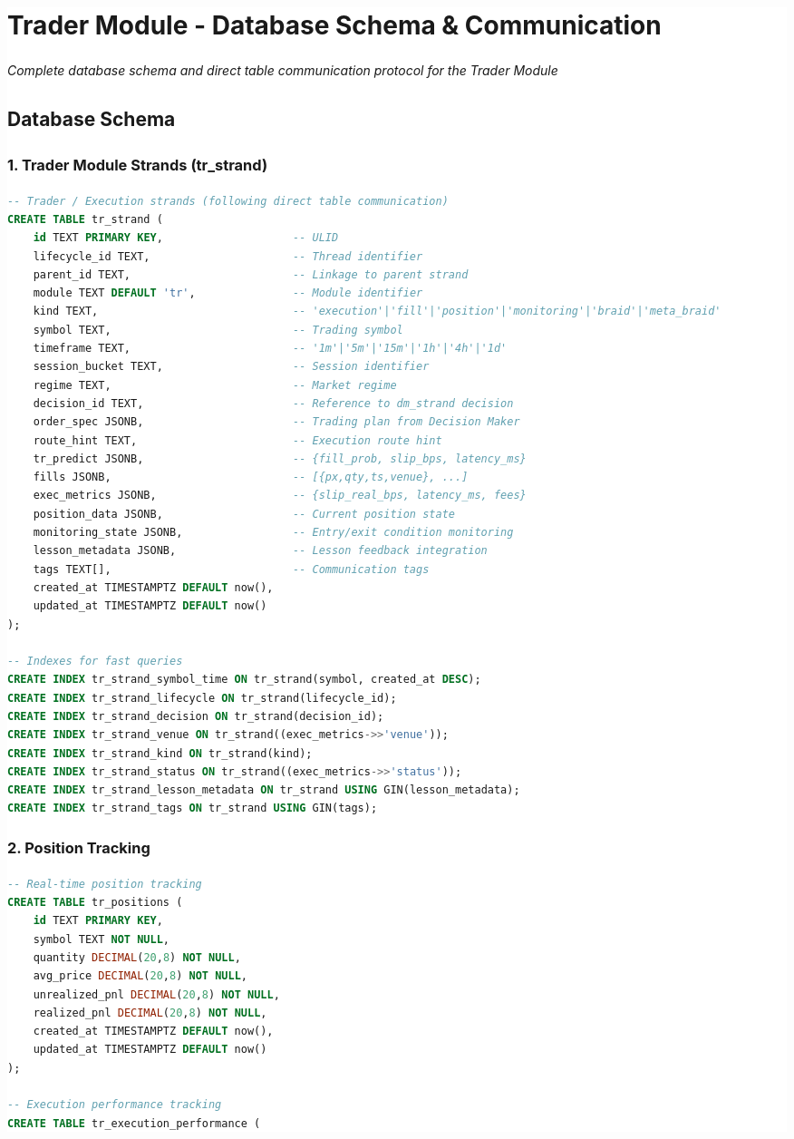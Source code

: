 # Trader Module - Database Schema & Communication

*Complete database schema and direct table communication protocol for the Trader Module*

## Database Schema

### 1. Trader Module Strands (tr_strand)

```sql
-- Trader / Execution strands (following direct table communication)
CREATE TABLE tr_strand (
    id TEXT PRIMARY KEY,                    -- ULID
    lifecycle_id TEXT,                      -- Thread identifier
    parent_id TEXT,                         -- Linkage to parent strand
    module TEXT DEFAULT 'tr',               -- Module identifier
    kind TEXT,                              -- 'execution'|'fill'|'position'|'monitoring'|'braid'|'meta_braid'
    symbol TEXT,                            -- Trading symbol
    timeframe TEXT,                         -- '1m'|'5m'|'15m'|'1h'|'4h'|'1d'
    session_bucket TEXT,                    -- Session identifier
    regime TEXT,                            -- Market regime
    decision_id TEXT,                       -- Reference to dm_strand decision
    order_spec JSONB,                       -- Trading plan from Decision Maker
    route_hint TEXT,                        -- Execution route hint
    tr_predict JSONB,                       -- {fill_prob, slip_bps, latency_ms}
    fills JSONB,                            -- [{px,qty,ts,venue}, ...]
    exec_metrics JSONB,                     -- {slip_real_bps, latency_ms, fees}
    position_data JSONB,                    -- Current position state
    monitoring_state JSONB,                 -- Entry/exit condition monitoring
    lesson_metadata JSONB,                  -- Lesson feedback integration
    tags TEXT[],                            -- Communication tags
    created_at TIMESTAMPTZ DEFAULT now(),
    updated_at TIMESTAMPTZ DEFAULT now()
);

-- Indexes for fast queries
CREATE INDEX tr_strand_symbol_time ON tr_strand(symbol, created_at DESC);
CREATE INDEX tr_strand_lifecycle ON tr_strand(lifecycle_id);
CREATE INDEX tr_strand_decision ON tr_strand(decision_id);
CREATE INDEX tr_strand_venue ON tr_strand((exec_metrics->>'venue'));
CREATE INDEX tr_strand_kind ON tr_strand(kind);
CREATE INDEX tr_strand_status ON tr_strand((exec_metrics->>'status'));
CREATE INDEX tr_strand_lesson_metadata ON tr_strand USING GIN(lesson_metadata);
CREATE INDEX tr_strand_tags ON tr_strand USING GIN(tags);
```

### 2. Position Tracking

```sql
-- Real-time position tracking
CREATE TABLE tr_positions (
    id TEXT PRIMARY KEY,
    symbol TEXT NOT NULL,
    quantity DECIMAL(20,8) NOT NULL,
    avg_price DECIMAL(20,8) NOT NULL,
    unrealized_pnl DECIMAL(20,8) NOT NULL,
    realized_pnl DECIMAL(20,8) NOT NULL,
    created_at TIMESTAMPTZ DEFAULT now(),
    updated_at TIMESTAMPTZ DEFAULT now()
);

-- Execution performance tracking
CREATE TABLE tr_execution_performance (
```